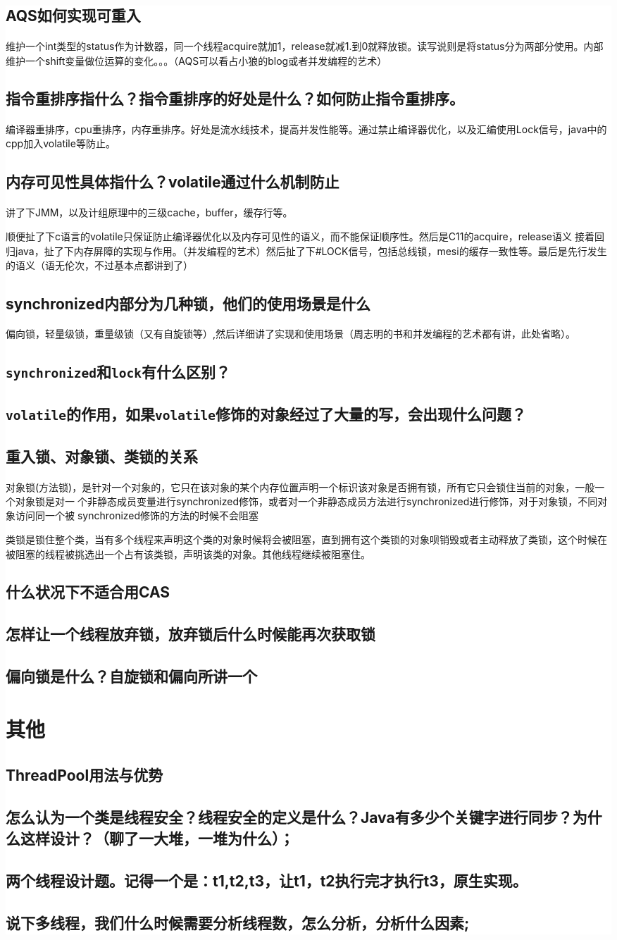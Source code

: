 ## AQS如何实现可重入

维护一个int类型的status作为计数器，同一个线程acquire就加1，release就减1.到0就释放锁。读写说则是将status分为两部分使用。内部维护一个shift变量做位运算的变化。。。（AQS可以看占小狼的blog或者并发编程的艺术）


## 指令重排序指什么？指令重排序的好处是什么？如何防止指令重排序。
编译器重排序，cpu重排序，内存重排序。好处是流水线技术，提高并发性能等。通过禁止编译器优化，以及汇编使用Lock信号，java中的cpp加入volatile等防止。
## 内存可见性具体指什么？volatile通过什么机制防止

讲了下JMM，以及计组原理中的三级cache，buffer，缓存行等。

顺便扯了下c语言的volatile只保证防止编译器优化以及内存可见性的语义，而不能保证顺序性。然后是C11的acquire，release语义 接着回归java，扯了下内存屏障的实现与作用。（并发编程的艺术）然后扯了下#LOCK信号，包括总线锁，mesi的缓存一致性等。最后是先行发生的语义（语无伦次，不过基本点都讲到了）

## synchronized内部分为几种锁，他们的使用场景是什么
偏向锁，轻量级锁，重量级锁（又有自旋锁等）,然后详细讲了实现和使用场景（周志明的书和并发编程的艺术都有讲，此处省略）。

##  `synchronized`和`lock`有什么区别？
##   `volatile`的作用，如果`volatile`修饰的对象经过了大量的写，会出现什么问题？
## 重入锁、对象锁、类锁的关系

对象锁(方法锁)，是针对一个对象的，它只在该对象的某个内存位置声明一个标识该对象是否拥有锁，所有它只会锁住当前的对象，一般一个对象锁是对一 个非静态成员变量进行synchronized修饰，或者对一个非静态成员方法进行synchronized进行修饰，对于对象锁，不同对象访问同一个被 synchronized修饰的方法的时候不会阻塞

类锁是锁住整个类，当有多个线程来声明这个类的对象时候将会被阻塞，直到拥有这个类锁的对象呗销毁或者主动释放了类锁，这个时候在被阻塞的线程被挑选出一个占有该类锁，声明该类的对象。其他线程继续被阻塞住。

## 什么状况下不适合用CAS

## 怎样让一个线程放弃锁，放弃锁后什么时候能再次获取锁
## 偏向锁是什么？自旋锁和偏向所讲一个


# 其他
##   ThreadPool用法与优势


##   怎么认为一个类是线程安全？线程安全的定义是什么？Java有多少个关键字进行同步？为什么这样设计？（聊了一大堆，一堆为什么）；

##   两个线程设计题。记得一个是：t1,t2,t3，让t1，t2执行完才执行t3，原生实现。

## 说下多线程，我们什么时候需要分析线程数，怎么分析，分析什么因素;

